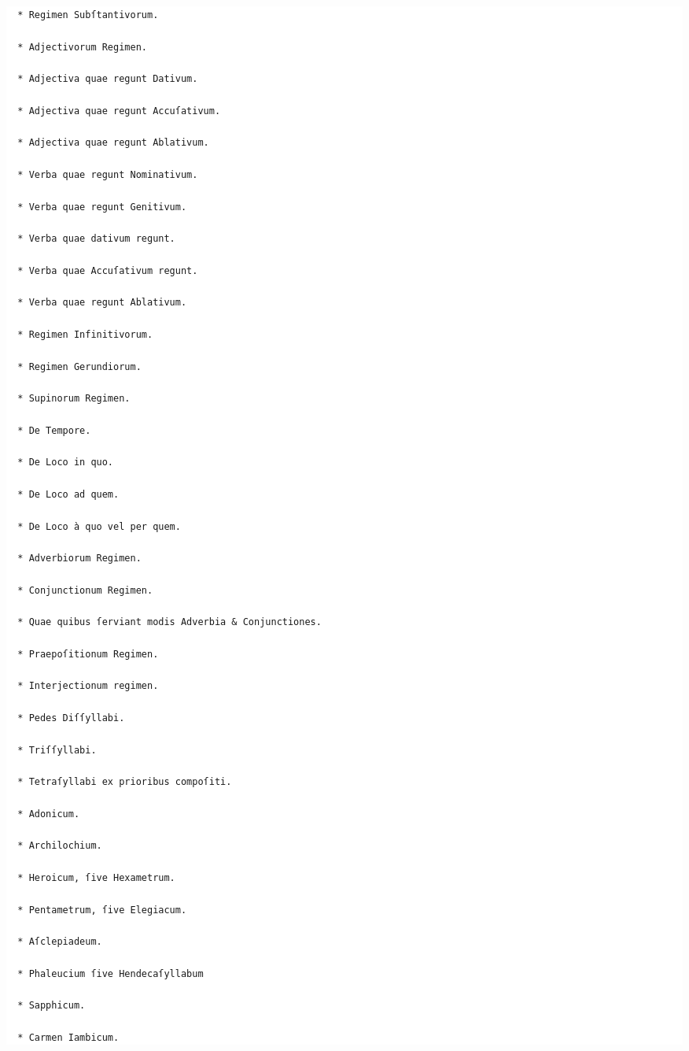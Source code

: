       * Regimen Subſtantivorum.

      * Adjectivorum Regimen.

      * Adjectiva quae regunt Dativum.

      * Adjectiva quae regunt Accuſativum.

      * Adjectiva quae regunt Ablativum.

      * Verba quae regunt Nominativum.

      * Verba quae regunt Genitivum.

      * Verba quae dativum regunt.

      * Verba quae Accuſativum regunt.

      * Verba quae regunt Ablativum.

      * Regimen Infinitivorum.

      * Regimen Gerundiorum.

      * Supinorum Regimen.

      * De Tempore.

      * De Loco in quo.

      * De Loco ad quem.

      * De Loco à quo vel per quem.

      * Adverbiorum Regimen.

      * Conjunctionum Regimen.

      * Quae quibus ſerviant modis Adverbia & Conjunctiones.

      * Praepoſitionum Regimen.

      * Interjectionum regimen.

      * Pedes Diſſyllabi.

      * Triſſyllabi.

      * Tetraſyllabi ex prioribus compoſiti.

      * Adonicum.

      * Archilochium.

      * Heroicum, ſive Hexametrum.

      * Pentametrum, ſive Elegiacum.

      * Aſclepiadeum.

      * Phaleucium ſive Hendecaſyllabum

      * Sapphicum.

      * Carmen Iambicum.
